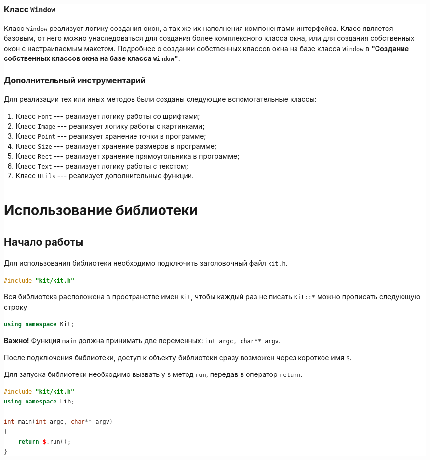 
### Класс `Window`

Класс `Window` реализует логику создания окон, а так же их наполнения компонентами интерфейса. Класс является базовым, от него можно унаследоваться для создания более комплексного класса окна, или для создания собственных окон с настраиваемым макетом. Подробнее о создании собственных классов окна на базе класса `Window` в **"Создание собственных классов окна на базе класса `Window`"**.


### Дополнительный инструментарий

Для реализации тех или иных методов были созданы следующие вспомогательные классы:

1. Класс `Font` --- реализует логику работы со шрифтами;
2. Класс `Image` --- реализует логику работы с картинками;
3. Класс `Point` --- реализует хранение точки в программе;
4. Класс `Size` --- реализует хранение размеров в программе;
5. Класс `Rect` --- реализует хранение прямоугольника в программе;
6. Класс `Text` --- реализует логику работы с текстом;
7. Класс `Utils` --- реализует дополнительные функции.




# Использование библиотеки

## Начало работы

Для использования библиотеки необходимо подключить заголовочный файл `kit.h`.

```cpp
#include "kit/kit.h"
```

Вся библиотека расположена в пространстве имен `Kit`, чтобы каждый раз не писать `Kit::*` можно прописать следующую строку

```cpp
using namespace Kit;
```

**Важно!** Функция `main` должна принимать две переменных: `int argc, char** argv`.

После подключения библиотеки, доступ к объекту библиотеки сразу возможен через короткое имя `$`.

Для запуска библиотеки необходимо вызвать у `$` метод `run`, передав в оператор `return`.

```cpp
#include "kit/kit.h"
using namespace Lib;

int main(int argc, char** argv)
{
    return $.run();
}
```
